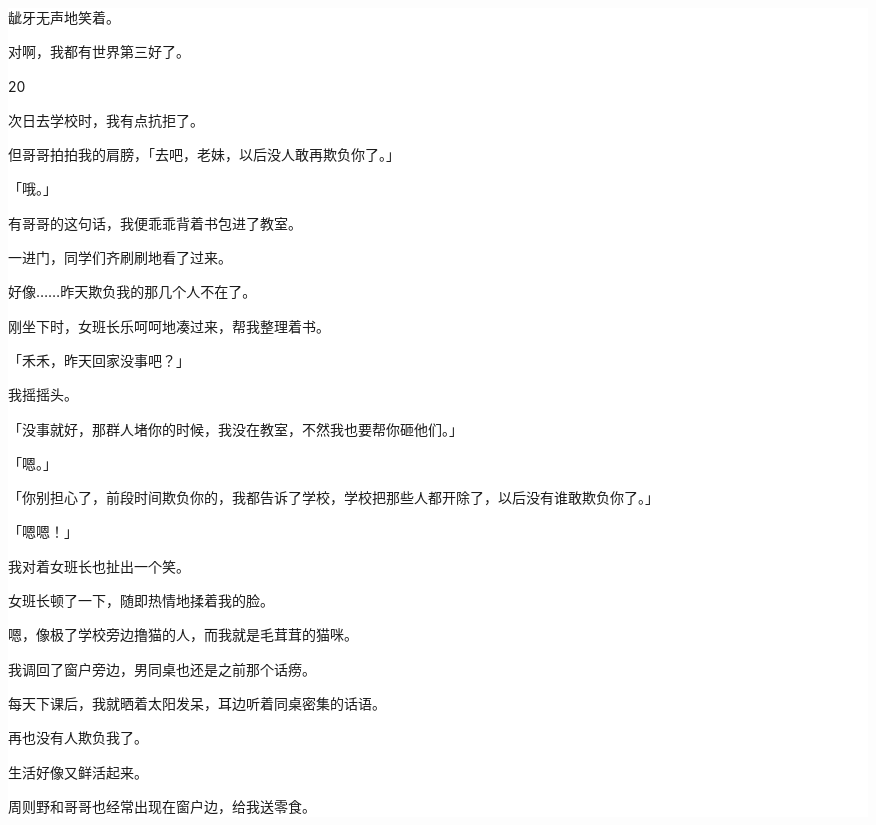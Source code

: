 
龇牙无声地笑着。


对啊，我都有世界第三好了。


20


次日去学校时，我有点抗拒了。


但哥哥拍拍我的肩膀，「去吧，老妹，以后没人敢再欺负你了。」


「哦。」


有哥哥的这句话，我便乖乖背着书包进了教室。


一进门，同学们齐刷刷地看了过来。


好像……昨天欺负我的那几个人不在了。


刚坐下时，女班长乐呵呵地凑过来，帮我整理着书。


「禾禾，昨天回家没事吧？」


我摇摇头。


「没事就好，那群人堵你的时候，我没在教室，不然我也要帮你砸他们。」


「嗯。」


「你别担心了，前段时间欺负你的，我都告诉了学校，学校把那些人都开除了，以后没有谁敢欺负你了。」


「嗯嗯！」


我对着女班长也扯出一个笑。


女班长顿了一下，随即热情地揉着我的脸。


嗯，像极了学校旁边撸猫的人，而我就是毛茸茸的猫咪。


我调回了窗户旁边，男同桌也还是之前那个话痨。


每天下课后，我就晒着太阳发呆，耳边听着同桌密集的话语。


再也没有人欺负我了。


生活好像又鲜活起来。


周则野和哥哥也经常出现在窗户边，给我送零食。

